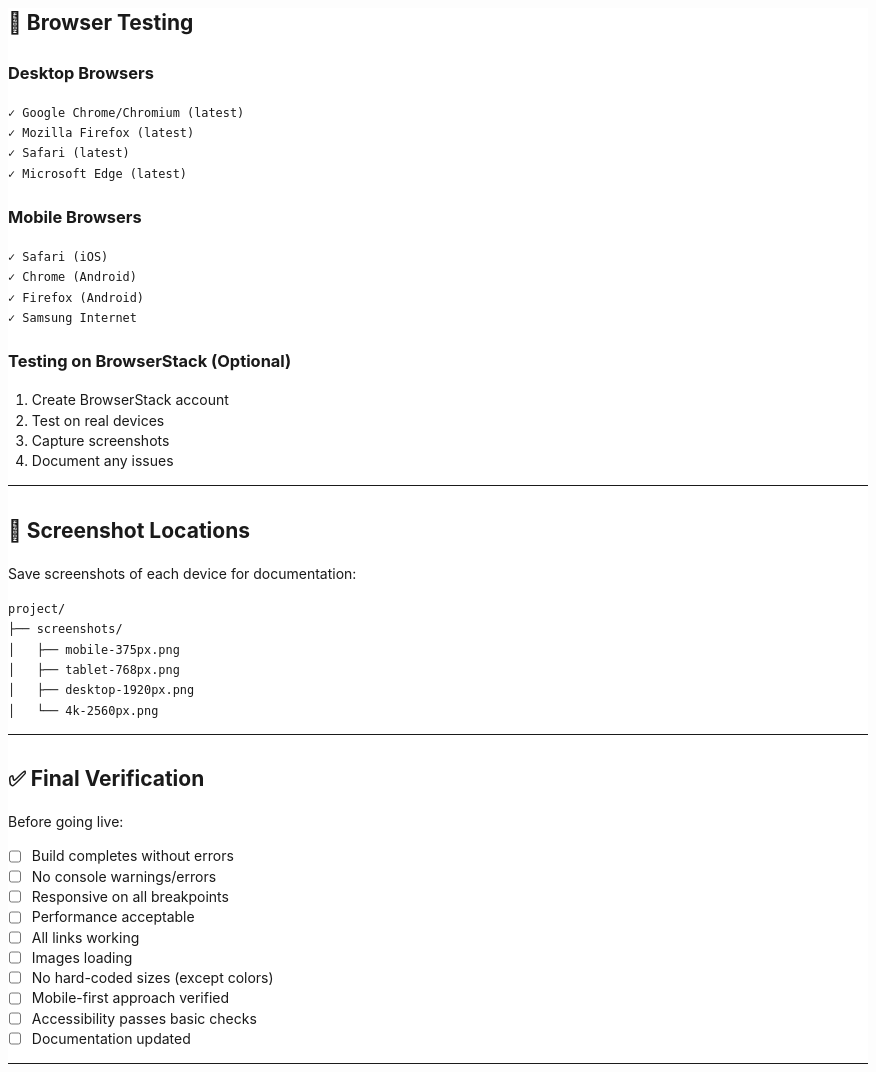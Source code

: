 ## 🚀 Browser Testing

### Desktop Browsers
```
✓ Google Chrome/Chromium (latest)
✓ Mozilla Firefox (latest)
✓ Safari (latest)
✓ Microsoft Edge (latest)
```

### Mobile Browsers
```
✓ Safari (iOS)
✓ Chrome (Android)
✓ Firefox (Android)
✓ Samsung Internet
```

### Testing on BrowserStack (Optional)
1. Create BrowserStack account
2. Test on real devices
3. Capture screenshots
4. Document any issues

---

## 📸 Screenshot Locations

Save screenshots of each device for documentation:

```
project/
├── screenshots/
│   ├── mobile-375px.png
│   ├── tablet-768px.png
│   ├── desktop-1920px.png
│   └── 4k-2560px.png
```

---

## ✅ Final Verification

Before going live:
- [ ] Build completes without errors
- [ ] No console warnings/errors
- [ ] Responsive on all breakpoints
- [ ] Performance acceptable
- [ ] All links working
- [ ] Images loading
- [ ] No hard-coded sizes (except colors)
- [ ] Mobile-first approach verified
- [ ] Accessibility passes basic checks
- [ ] Documentation updated

---